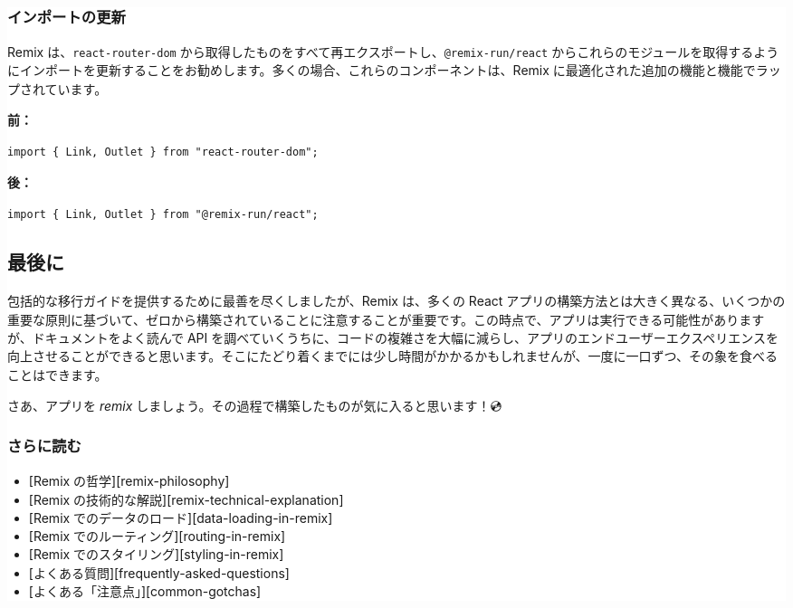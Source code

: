 ### インポートの更新

Remix は、`react-router-dom` から取得したものをすべて再エクスポートし、`@remix-run/react` からこれらのモジュールを取得するようにインポートを更新することをお勧めします。多くの場合、これらのコンポーネントは、Remix に最適化された追加の機能と機能でラップされています。

**前：**

```tsx bad nocopy
import { Link, Outlet } from "react-router-dom";
```

**後：**

```tsx good
import { Link, Outlet } from "@remix-run/react";
```

## 最後に

包括的な移行ガイドを提供するために最善を尽くしましたが、Remix は、多くの React アプリの構築方法とは大きく異なる、いくつかの重要な原則に基づいて、ゼロから構築されていることに注意することが重要です。この時点で、アプリは実行できる可能性がありますが、ドキュメントをよく読んで API を調べていくうちに、コードの複雑さを大幅に減らし、アプリのエンドユーザーエクスペリエンスを向上させることができると思います。そこにたどり着くまでには少し時間がかかるかもしれませんが、一度に一口ずつ、その象を食べることはできます。

さあ、アプリを _remix_ しましょう。その過程で構築したものが気に入ると思います！💿

### さらに読む

- [Remix の哲学][remix-philosophy]
- [Remix の技術的な解説][remix-technical-explanation]
- [Remix でのデータのロード][data-loading-in-remix]
- [Remix でのルーティング][routing-in-remix]
- [Remix でのスタイリング][styling-in-remix]
- [よくある質問][frequently-asked-questions]
- [よくある「注意点」][common-gotchas]

[react-router]: https://reactrouter.com
[react-router-docs]: https://reactrouter.com/start/concepts
[migration-guide-from-v5-to-v6]: https://reactrouter.com/en/6.22.3/upgrading/v5
[backwards-compatibility-package]: https://www.npmjs.com/package/react-router-dom-v5-compat
[a-few-tweaks-to-improve-progressive-enhancement]: ../pages/philosophy#progressive-enhancement
[routing-conventions]: ./routing
[a-catch-all-route]: ../file-conventions/routes#splat-routes